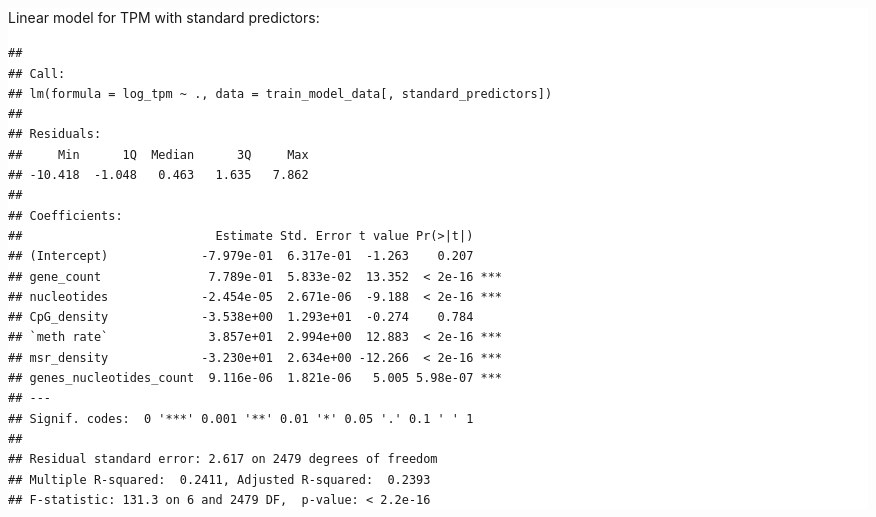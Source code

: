 Linear model for TPM with standard predictors:

    ## 
    ## Call:
    ## lm(formula = log_tpm ~ ., data = train_model_data[, standard_predictors])
    ## 
    ## Residuals:
    ##     Min      1Q  Median      3Q     Max 
    ## -10.418  -1.048   0.463   1.635   7.862 
    ## 
    ## Coefficients:
    ##                           Estimate Std. Error t value Pr(>|t|)    
    ## (Intercept)             -7.979e-01  6.317e-01  -1.263    0.207    
    ## gene_count               7.789e-01  5.833e-02  13.352  < 2e-16 ***
    ## nucleotides             -2.454e-05  2.671e-06  -9.188  < 2e-16 ***
    ## CpG_density             -3.538e+00  1.293e+01  -0.274    0.784    
    ## `meth rate`              3.857e+01  2.994e+00  12.883  < 2e-16 ***
    ## msr_density             -3.230e+01  2.634e+00 -12.266  < 2e-16 ***
    ## genes_nucleotides_count  9.116e-06  1.821e-06   5.005 5.98e-07 ***
    ## ---
    ## Signif. codes:  0 '***' 0.001 '**' 0.01 '*' 0.05 '.' 0.1 ' ' 1
    ## 
    ## Residual standard error: 2.617 on 2479 degrees of freedom
    ## Multiple R-squared:  0.2411, Adjusted R-squared:  0.2393 
    ## F-statistic: 131.3 on 6 and 2479 DF,  p-value: < 2.2e-16
